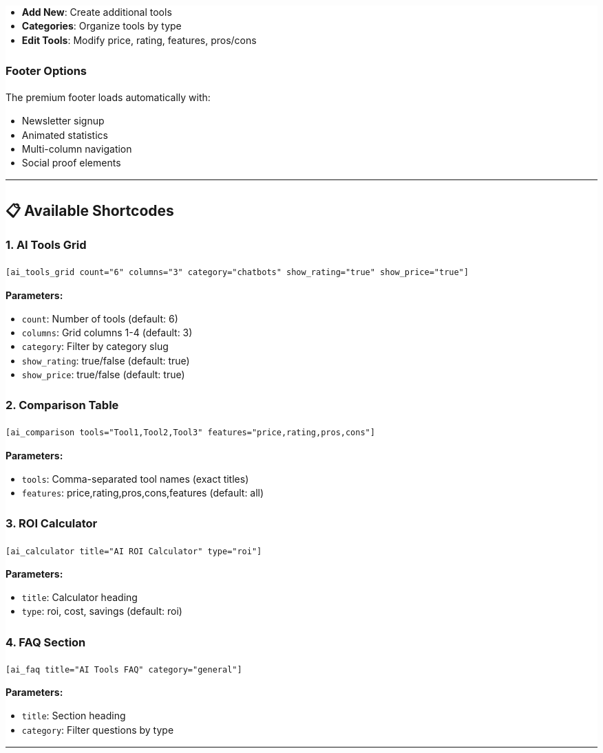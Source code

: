 - **Add New**: Create additional tools
- **Categories**: Organize tools by type
- **Edit Tools**: Modify price, rating, features, pros/cons

### **Footer Options**
The premium footer loads automatically with:
- Newsletter signup
- Animated statistics
- Multi-column navigation
- Social proof elements

---

## 📋 **Available Shortcodes**

### **1. AI Tools Grid**
```
[ai_tools_grid count="6" columns="3" category="chatbots" show_rating="true" show_price="true"]
```

**Parameters:**
- `count`: Number of tools (default: 6)
- `columns`: Grid columns 1-4 (default: 3)
- `category`: Filter by category slug
- `show_rating`: true/false (default: true)
- `show_price`: true/false (default: true)

### **2. Comparison Table**
```
[ai_comparison tools="Tool1,Tool2,Tool3" features="price,rating,pros,cons"]
```

**Parameters:**
- `tools`: Comma-separated tool names (exact titles)
- `features`: price,rating,pros,cons,features (default: all)

### **3. ROI Calculator**
```
[ai_calculator title="AI ROI Calculator" type="roi"]
```

**Parameters:**
- `title`: Calculator heading
- `type`: roi, cost, savings (default: roi)

### **4. FAQ Section**
```
[ai_faq title="AI Tools FAQ" category="general"]
```

**Parameters:**
- `title`: Section heading
- `category`: Filter questions by type

---